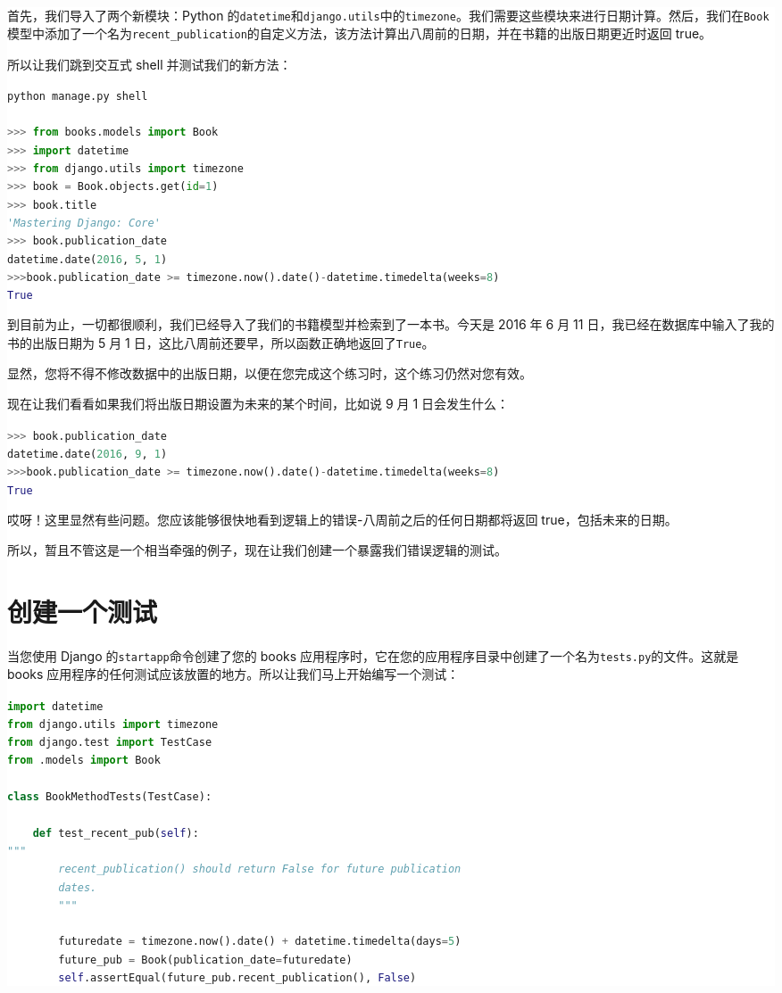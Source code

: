 首先，我们导入了两个新模块：Python 的`datetime`和`django.utils`中的`timezone`。我们需要这些模块来进行日期计算。然后，我们在`Book`模型中添加了一个名为`recent_publication`的自定义方法，该方法计算出八周前的日期，并在书籍的出版日期更近时返回 true。

所以让我们跳到交互式 shell 并测试我们的新方法：

```py
python manage.py shell 

>>> from books.models import Book 
>>> import datetime 
>>> from django.utils import timezone 
>>> book = Book.objects.get(id=1) 
>>> book.title 
'Mastering Django: Core' 
>>> book.publication_date 
datetime.date(2016, 5, 1) 
>>>book.publication_date >= timezone.now().date()-datetime.timedelta(weeks=8) 
True 

```

到目前为止，一切都很顺利，我们已经导入了我们的书籍模型并检索到了一本书。今天是 2016 年 6 月 11 日，我已经在数据库中输入了我的书的出版日期为 5 月 1 日，这比八周前还要早，所以函数正确地返回了`True`。

显然，您将不得不修改数据中的出版日期，以便在您完成这个练习时，这个练习仍然对您有效。

现在让我们看看如果我们将出版日期设置为未来的某个时间，比如说 9 月 1 日会发生什么：

```py
>>> book.publication_date 
datetime.date(2016, 9, 1) 
>>>book.publication_date >= timezone.now().date()-datetime.timedelta(weeks=8) 
True 

```

哎呀！这里显然有些问题。您应该能够很快地看到逻辑上的错误-八周前之后的任何日期都将返回 true，包括未来的日期。

所以，暂且不管这是一个相当牵强的例子，现在让我们创建一个暴露我们错误逻辑的测试。

# 创建一个测试

当您使用 Django 的`startapp`命令创建了您的 books 应用程序时，它在您的应用程序目录中创建了一个名为`tests.py`的文件。这就是 books 应用程序的任何测试应该放置的地方。所以让我们马上开始编写一个测试：

```py
import datetime 
from django.utils import timezone 
from django.test import TestCase 
from .models import Book 

class BookMethodTests(TestCase): 

    def test_recent_pub(self): 
""" 
        recent_publication() should return False for future publication  
        dates. 
        """ 

        futuredate = timezone.now().date() + datetime.timedelta(days=5) 
        future_pub = Book(publication_date=futuredate) 
        self.assertEqual(future_pub.recent_publication(), False) 

```
